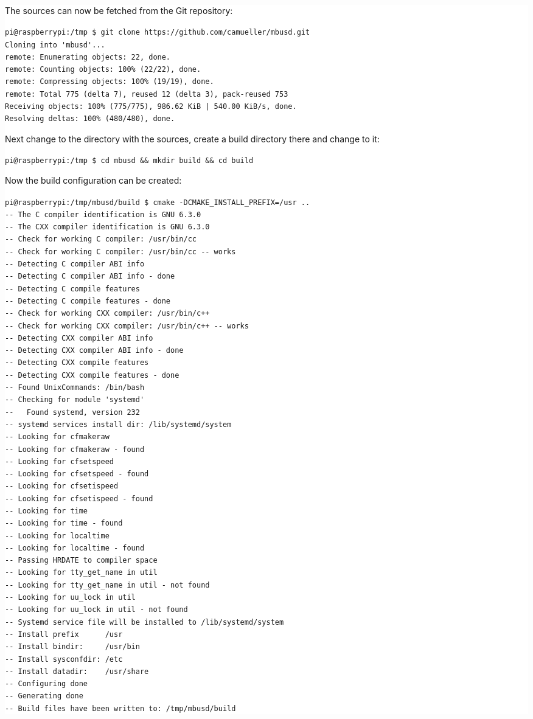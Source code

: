 The sources can now be fetched from the Git repository:
```console
pi@raspberrypi:/tmp $ git clone https://github.com/camueller/mbusd.git
Cloning into 'mbusd'...
remote: Enumerating objects: 22, done.
remote: Counting objects: 100% (22/22), done.
remote: Compressing objects: 100% (19/19), done.
remote: Total 775 (delta 7), reused 12 (delta 3), pack-reused 753
Receiving objects: 100% (775/775), 986.62 KiB | 540.00 KiB/s, done.
Resolving deltas: 100% (480/480), done.
```

Next change to the directory with the sources, create a build directory there and change to it:
```console
pi@raspberrypi:/tmp $ cd mbusd && mkdir build && cd build
```

Now the build configuration can be created:
```console
pi@raspberrypi:/tmp/mbusd/build $ cmake -DCMAKE_INSTALL_PREFIX=/usr ..
-- The C compiler identification is GNU 6.3.0
-- The CXX compiler identification is GNU 6.3.0
-- Check for working C compiler: /usr/bin/cc
-- Check for working C compiler: /usr/bin/cc -- works
-- Detecting C compiler ABI info
-- Detecting C compiler ABI info - done
-- Detecting C compile features
-- Detecting C compile features - done
-- Check for working CXX compiler: /usr/bin/c++
-- Check for working CXX compiler: /usr/bin/c++ -- works
-- Detecting CXX compiler ABI info
-- Detecting CXX compiler ABI info - done
-- Detecting CXX compile features
-- Detecting CXX compile features - done
-- Found UnixCommands: /bin/bash
-- Checking for module 'systemd'
--   Found systemd, version 232
-- systemd services install dir: /lib/systemd/system
-- Looking for cfmakeraw
-- Looking for cfmakeraw - found
-- Looking for cfsetspeed
-- Looking for cfsetspeed - found
-- Looking for cfsetispeed
-- Looking for cfsetispeed - found
-- Looking for time
-- Looking for time - found
-- Looking for localtime
-- Looking for localtime - found
-- Passing HRDATE to compiler space
-- Looking for tty_get_name in util
-- Looking for tty_get_name in util - not found
-- Looking for uu_lock in util
-- Looking for uu_lock in util - not found
-- Systemd service file will be installed to /lib/systemd/system
-- Install prefix      /usr
-- Install bindir:     /usr/bin
-- Install sysconfdir: /etc
-- Install datadir:    /usr/share
-- Configuring done
-- Generating done
-- Build files have been written to: /tmp/mbusd/build
```
